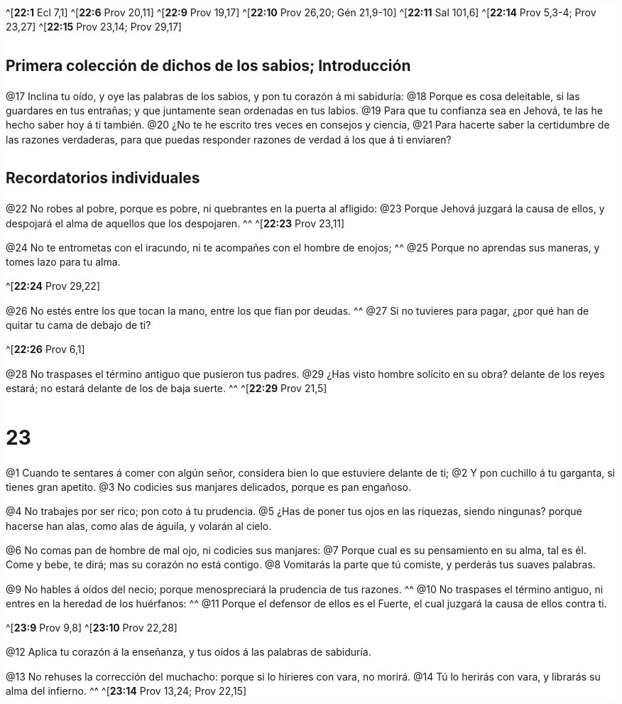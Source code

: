 ^[**22:1** Ecl 7,1] ^[**22:6** Prov 20,11] ^[**22:9** Prov 19,17] ^[**22:10** Prov 26,20; Gén 21,9-10] ^[**22:11** Sal 101,6] ^[**22:14** Prov 5,3-4; Prov 23,27] ^[**22:15** Prov 23,14; Prov 29,17]

## Primera colección de dichos de los sabios; Introducción
@17 Inclina tu oído, y oye las palabras de los sabios, y pon tu corazón á mi sabiduría: @18 Porque es cosa deleitable, si las guardares en tus entrañas; y que juntamente sean ordenadas en tus labios. @19 Para que tu confianza sea en Jehová, te las he hecho saber hoy á ti también. @20 ¿No te he escrito tres veces en consejos y ciencia, @21 Para hacerte saber la certidumbre de las razones verdaderas, para que puedas responder razones de verdad á los que á ti enviaren? 


## Recordatorios individuales
@22 No robes al pobre, porque es pobre, ni quebrantes en la puerta al afligido: @23 Porque Jehová juzgará la causa de ellos, y despojará el alma de aquellos que los despojaren. 
^^ 
^[**22:23** Prov 23,11]

@24 No te entrometas con el iracundo, ni te acompañes con el hombre de enojos; ^^ @25 Porque no aprendas sus maneras, y tomes lazo para tu alma. 

^[**22:24** Prov 29,22]

@26 No estés entre los que tocan la mano, entre los que fían por deudas. ^^ @27 Si no tuvieres para pagar, ¿por qué han de quitar tu cama de debajo de ti? 

^[**22:26** Prov 6,1]

@28 No traspases el término antiguo que pusieron tus padres. @29 ¿Has visto hombre solícito en su obra? delante de los reyes estará; no estará delante de los de baja suerte. ^^ 
^[**22:29** Prov 21,5] 

# 23 
@1 Cuando te sentares á comer con algún señor, considera bien lo que estuviere delante de ti; @2 Y pon cuchillo á tu garganta, si tienes gran apetito. @3 No codicies sus manjares delicados, porque es pan engañoso. 

@4 No trabajes por ser rico; pon coto á tu prudencia. @5 ¿Has de poner tus ojos en las riquezas, siendo ningunas? porque hacerse han alas, como alas de águila, y volarán al cielo. 

@6 No comas pan de hombre de mal ojo, ni codicies sus manjares: @7 Porque cual es su pensamiento en su alma, tal es él. Come y bebe, te dirá; mas su corazón no está contigo. @8 Vomitarás la parte que tú comiste, y perderás tus suaves palabras. 

@9 No hables á oídos del necio; porque menospreciará la prudencia de tus razones. ^^ @10 No traspases el término antiguo, ni entres en la heredad de los huérfanos: ^^ @11 Porque el defensor de ellos es el Fuerte, el cual juzgará la causa de ellos contra ti. 

^[**23:9** Prov 9,8] ^[**23:10** Prov 22,28]

@12 Aplica tu corazón á la enseñanza, y tus oídos á las palabras de sabiduría. 

@13 No rehuses la corrección del muchacho: porque si lo hirieres con vara, no morirá. @14 Tú lo herirás con vara, y librarás su alma del infierno. 
^^ 
^[**23:14** Prov 13,24; Prov 22,15]
